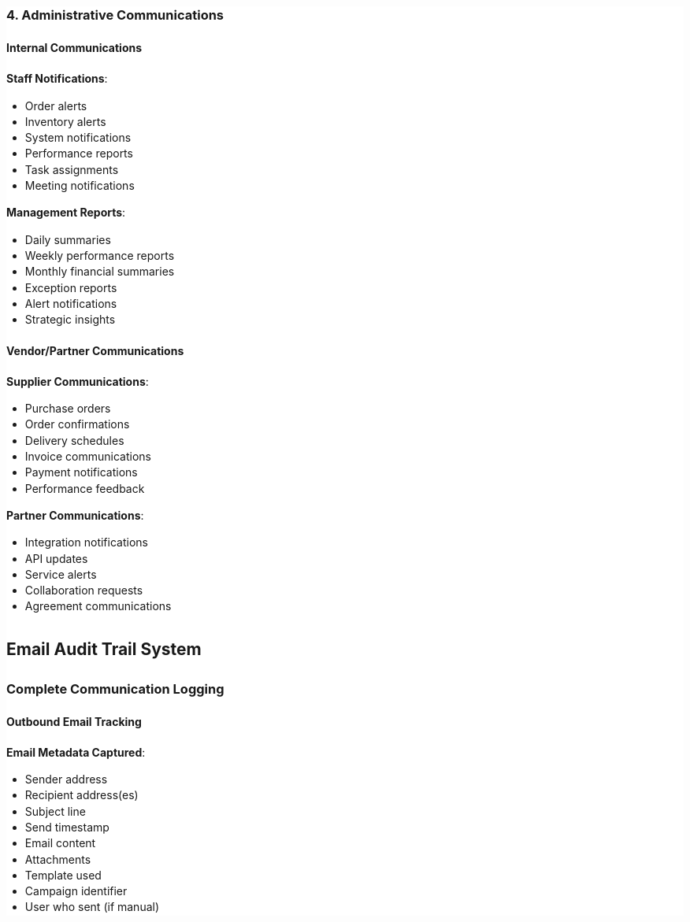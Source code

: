 ### 4. Administrative Communications

#### Internal Communications

**Staff Notifications**:
- Order alerts
- Inventory alerts
- System notifications
- Performance reports
- Task assignments
- Meeting notifications

**Management Reports**:
- Daily summaries
- Weekly performance reports
- Monthly financial summaries
- Exception reports
- Alert notifications
- Strategic insights

#### Vendor/Partner Communications

**Supplier Communications**:
- Purchase orders
- Order confirmations
- Delivery schedules
- Invoice communications
- Payment notifications
- Performance feedback

**Partner Communications**:
- Integration notifications
- API updates
- Service alerts
- Collaboration requests
- Agreement communications

## Email Audit Trail System

### Complete Communication Logging

#### Outbound Email Tracking

**Email Metadata Captured**:
- Sender address
- Recipient address(es)
- Subject line
- Send timestamp
- Email content
- Attachments
- Template used
- Campaign identifier
- User who sent (if manual)
